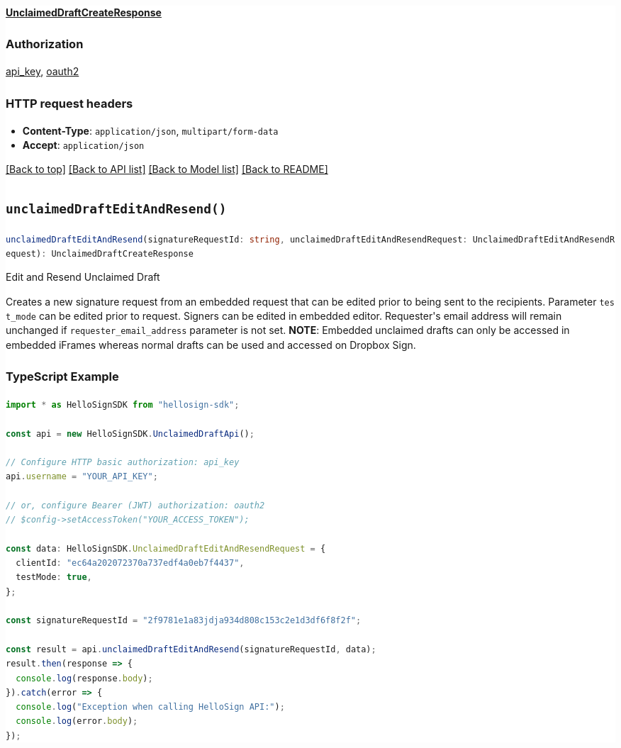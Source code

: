 [**UnclaimedDraftCreateResponse**](../model/UnclaimedDraftCreateResponse.md)

### Authorization

[api_key](../../README.md#api_key), [oauth2](../../README.md#oauth2)

### HTTP request headers

- **Content-Type**: `application/json`, `multipart/form-data`
- **Accept**: `application/json`

[[Back to top]](#) [[Back to API list]](../../README.md#endpoints)
[[Back to Model list]](../../README.md#models)
[[Back to README]](../../README.md)

## `unclaimedDraftEditAndResend()`

```typescript
unclaimedDraftEditAndResend(signatureRequestId: string, unclaimedDraftEditAndResendRequest: UnclaimedDraftEditAndResendRequest): UnclaimedDraftCreateResponse
```

Edit and Resend Unclaimed Draft

Creates a new signature request from an embedded request that can be edited prior to being sent to the recipients. Parameter `test_mode` can be edited prior to request. Signers can be edited in embedded editor. Requester\'s email address will remain unchanged if `requester_email_address` parameter is not set.  **NOTE**: Embedded unclaimed drafts can only be accessed in embedded iFrames whereas normal drafts can be used and accessed on Dropbox Sign.

### TypeScript Example

```typescript
import * as HelloSignSDK from "hellosign-sdk";

const api = new HelloSignSDK.UnclaimedDraftApi();

// Configure HTTP basic authorization: api_key
api.username = "YOUR_API_KEY";

// or, configure Bearer (JWT) authorization: oauth2
// $config->setAccessToken("YOUR_ACCESS_TOKEN");

const data: HelloSignSDK.UnclaimedDraftEditAndResendRequest = {
  clientId: "ec64a202072370a737edf4a0eb7f4437",
  testMode: true,
};

const signatureRequestId = "2f9781e1a83jdja934d808c153c2e1d3df6f8f2f";

const result = api.unclaimedDraftEditAndResend(signatureRequestId, data);
result.then(response => {
  console.log(response.body);
}).catch(error => {
  console.log("Exception when calling HelloSign API:");
  console.log(error.body);
});

```
